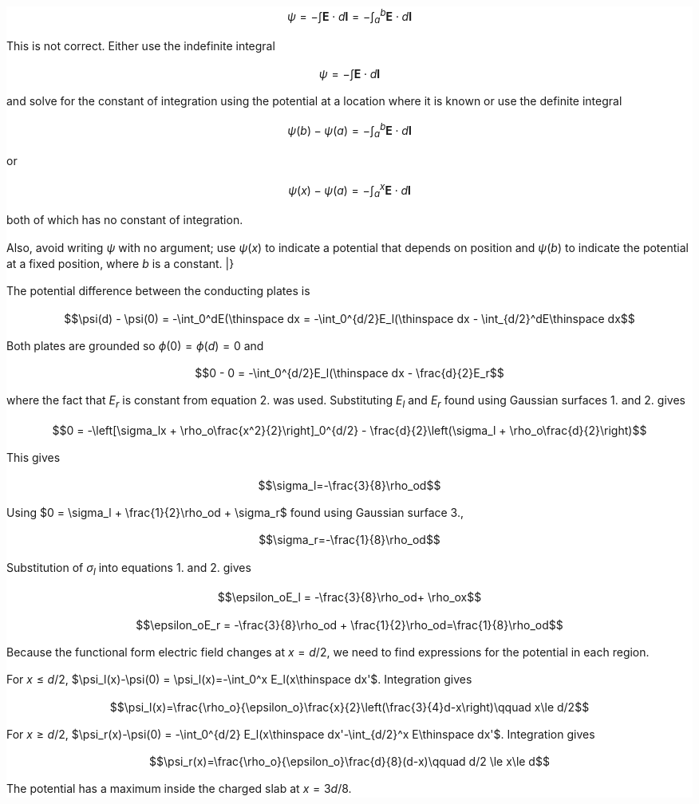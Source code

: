 $$\psi = -\int \mathbf{E}\cdot d\mathbf{l} = -\int_a^b \mathbf{E}\cdot d\mathbf{l}$$

This is not correct. Either use the indefinite integral

$$\psi = -\int \mathbf{E}\cdot d\mathbf{l}$$

and solve for the constant of integration using the potential at a location where it is known or use the definite integral 

$$\psi(b)-\psi(a)=-\int_a^b \mathbf{E}\cdot d\mathbf{l}$$

or

$$\psi(x)-\psi(a)=-\int_a^x \mathbf{E}\cdot d\mathbf{l}$$

both of which has no constant of integration.

Also, avoid writing $\psi$ with no argument; use $\psi(x)$ to indicate a potential that depends on position and $\psi(b)$ to indicate the potential at a fixed position, where $b$ is a constant.
|}

The potential difference between the conducting plates is

$$\psi(d) - \psi(0) = -\int_0^dE(\thinspace dx = -\int_0^{d/2}E_l(\thinspace dx - \int_{d/2}^dE\thinspace dx$$

Both plates are grounded so $\phi(0)=\phi(d)=0$ and

$$0 - 0 = -\int_0^{d/2}E_l(\thinspace dx - \frac{d}{2}E_r$$

where the fact that $E_r$ is constant from equation 2. was used. Substituting $E_l$ and $E_r$ found using Gaussian surfaces 1. and 2. gives

$$0 = -\left[\sigma_lx + \rho_o\frac{x^2}{2}\right]_0^{d/2} - \frac{d}{2}\left(\sigma_l + \rho_o\frac{d}{2}\right)$$

This gives

$$\sigma_l=-\frac{3}{8}\rho_od$$

Using $0 = \sigma_l + \frac{1}{2}\rho_od + \sigma_r$ found using Gaussian surface 3.,

$$\sigma_r=-\frac{1}{8}\rho_od$$

Substitution of $\sigma_l$ into equations 1. and 2. gives

$$\epsilon_oE_l = -\frac{3}{8}\rho_od+ \rho_ox$$

$$\epsilon_oE_r = -\frac{3}{8}\rho_od + \frac{1}{2}\rho_od=\frac{1}{8}\rho_od$$

Because the functional form electric field changes at $x=d/2$, we need to find expressions for the potential in each region.

For $x \le d/2$, $\psi_l(x)-\psi(0) = \psi_l(x)=-\int_0^x E_l(x\thinspace dx'$. Integration gives

$$\psi_l(x)=\frac{\rho_o}{\epsilon_o}\frac{x}{2}\left(\frac{3}{4}d-x\right)\qquad x\le d/2$$

For $x \ge d/2$, $\psi_r(x)-\psi(0) = -\int_0^{d/2} E_l(x\thinspace dx'-\int_{d/2}^x E\thinspace dx'$. Integration gives

$$\psi_r(x)=\frac{\rho_o}{\epsilon_o}\frac{d}{8}(d-x)\qquad d/2 \le x\le d$$

The potential has a maximum inside the charged slab at $x=3d/8$.
